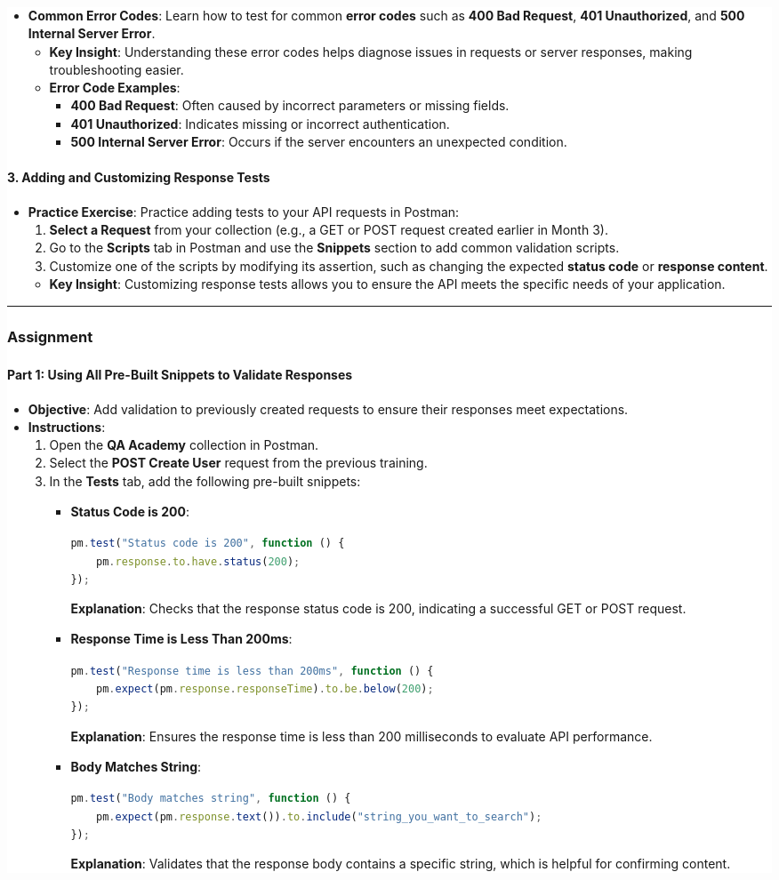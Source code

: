 - **Common Error Codes**: Learn how to test for common **error codes** such as **400 Bad Request**, **401 Unauthorized**, and **500 Internal Server Error**.
  - **Key Insight**: Understanding these error codes helps diagnose issues in requests or server responses, making troubleshooting easier.
  - **Error Code Examples**:
    - **400 Bad Request**: Often caused by incorrect parameters or missing fields.
    - **401 Unauthorized**: Indicates missing or incorrect authentication.
    - **500 Internal Server Error**: Occurs if the server encounters an unexpected condition.

#### **3. Adding and Customizing Response Tests**

- **Practice Exercise**: Practice adding tests to your API requests in Postman:
  1. **Select a Request** from your collection (e.g., a GET or POST request created earlier in Month 3).
  2. Go to the **Scripts** tab in Postman and use the **Snippets** section to add common validation scripts.
  3. Customize one of the scripts by modifying its assertion, such as changing the expected **status code** or **response content**.
  - **Key Insight**: Customizing response tests allows you to ensure the API meets the specific needs of your application.

---

### **Assignment**

#### **Part 1: Using All Pre-Built Snippets to Validate Responses**

- **Objective**: Add validation to previously created requests to ensure their responses meet expectations.
- **Instructions**:
  1. Open the **QA Academy** collection in Postman.
  2. Select the **POST Create User** request from the previous training.
  3. In the **Tests** tab, add the following pre-built snippets:
     - **Status Code is 200**:
       ```javascript
       pm.test("Status code is 200", function () {
           pm.response.to.have.status(200);
       });
       ```
       **Explanation**: Checks that the response status code is 200, indicating a successful GET or POST request.

     - **Response Time is Less Than 200ms**:
       ```javascript
       pm.test("Response time is less than 200ms", function () {
           pm.expect(pm.response.responseTime).to.be.below(200);
       });
       ```
       **Explanation**: Ensures the response time is less than 200 milliseconds to evaluate API performance.

     - **Body Matches String**:
       ```javascript
       pm.test("Body matches string", function () {
           pm.expect(pm.response.text()).to.include("string_you_want_to_search");
       });
       ```
       **Explanation**: Validates that the response body contains a specific string, which is helpful for confirming content.
